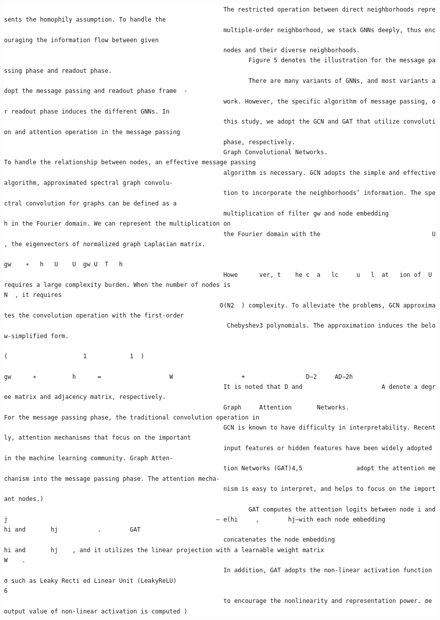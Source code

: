                                                                  The restricted operation between direct neighborhoods represents the homophily assumption. To handle the
                                                                 multiple-order neighborhood, we stack GNNs deeply, thus encouraging the information flow between given
                                                                 nodes and their diverse neighborhoods.
                                                                        Figure 5 denotes the illustration for the message passing phase and readout phase.
                                                                        There are many variants of GNNs, and most variants adopt the message passing and readout phase frame  -
                                                                 work. However, the specific algorithm of message passing, or readout phase induces the different GNNs. In
                                                                 this study, we adopt the GCN and GAT that utilize convolution and attention operation in the message passing
                                                                 phase, respectively.
                                                                 Graph Convolutional Networks.                                                                         To handle the relationship between nodes, an effective message passing
                                                                 algorithm is necessary. GCN adopts the simple and effective algorithm, approximated spectral graph convolu-
                                                                 tion to incorporate the neighborhoods’ information. The spectral convolution for graphs can be defined as a
                                                                 multiplication of filter gw and node embedding                                                  h in the Fourier domain. We can represent the multiplication on
                                                                 the Fourier domain with the                               U  , the eigenvectors of normalized graph Laplacian matrix.
                                                                                                                                                               gw    ∗   h   U    U  gw U  T   h
                                                                 Howe      ver, t    he c  a   lc     u   l  at   ion of  U requires a large complexity burden. When the number of nodes is                                                                             N  , it requires
                                                                O(N2  ) complexity. To alleviate the problems, GCN approximates the convolution operation with the first-order
                                                                  Chebyshev3 polynomials. The approximation induces the below-simplified form.
                                                                                                                                                                         (                     1            1  )
                                                                                                                                                gw      ∗          h      =                   W                   +                 D−2     AD−2h
                                                                 It is noted that D and                      A denote a degree matrix and adjacency matrix, respectively.
                                                                 Graph     Attention       Networks.                                                                                                                                            For the message passing phase, the traditional convolution operation in
                                                                 GCN is known to have difficulty in interpretability. Recently, attention mechanisms that focus on the important
                                                                 input features or hidden features have been widely adopted in the machine learning community. Graph Atten-
                                                                 tion Networks (GAT)4,5               adopt the attention mechanism into the message passing phase. The attention mecha-
                                                                 nism is easy to interpret, and helps to focus on the important nodes.)
                                                                        GAT computes the attention logits between node i and  j                                                          — e(hi     ,        hj—with each node embedding                              hi and       hj           .        GAT
                                                                 concatenates the node embedding                                      hi and       hj    , and it utilizes the linear projection with a learnable weight matrix                                                              W    .
                                                                 In addition, GAT adopts the non-linear activation function σ such as Leaky Recti ed Linear Unit (LeakyReLU)                                                                                                                                                                                                                                                                                                                    6
                                                                 to encourage the nonlinearity and representation power. σe output value of non-linear activation is computed )
